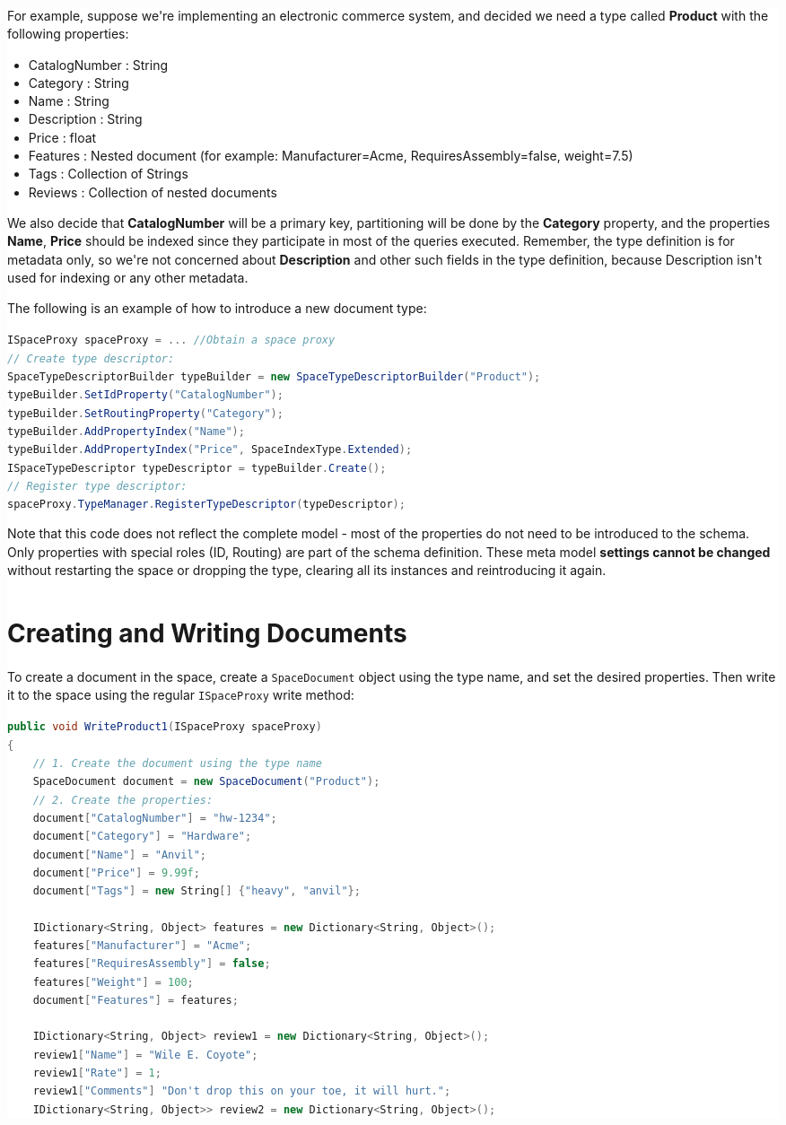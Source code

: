 For example, suppose we're implementing an electronic commerce system, and decided we need a type called **Product** with the following properties:

- CatalogNumber : String
- Category : String
- Name : String
- Description : String
- Price : float
- Features : Nested document (for example: Manufacturer=Acme, RequiresAssembly=false, weight=7.5)
- Tags : Collection of Strings
- Reviews : Collection of nested documents

We also decide that **CatalogNumber** will be a primary key, partitioning will be done by the **Category** property, and the properties **Name**, **Price** should be indexed since they participate in most of the queries executed. Remember, the type definition is for metadata only, so we're not concerned about **Description** and other such fields in the type definition, because Description isn't used for indexing or any other metadata.

The following is an example of how to introduce a new document type:

```csharp
ISpaceProxy spaceProxy = ... //Obtain a space proxy
// Create type descriptor:
SpaceTypeDescriptorBuilder typeBuilder = new SpaceTypeDescriptorBuilder("Product");
typeBuilder.SetIdProperty("CatalogNumber");
typeBuilder.SetRoutingProperty("Category");
typeBuilder.AddPropertyIndex("Name");
typeBuilder.AddPropertyIndex("Price", SpaceIndexType.Extended);
ISpaceTypeDescriptor typeDescriptor = typeBuilder.Create();
// Register type descriptor:
spaceProxy.TypeManager.RegisterTypeDescriptor(typeDescriptor);
```

Note that this code does not reflect the complete model - most of the properties do not need to be introduced to the schema. Only properties with special roles (ID, Routing) are part of the schema definition. These meta model **settings cannot be changed** without restarting the space or dropping the type, clearing all its instances and reintroducing it again.

# Creating and Writing Documents

To create a document in the space, create a `SpaceDocument` object using the type name, and set the desired properties. Then write it to the space using the regular `ISpaceProxy` write method:

```csharp
public void WriteProduct1(ISpaceProxy spaceProxy)
{
    // 1. Create the document using the type name
    SpaceDocument document = new SpaceDocument("Product");
    // 2. Create the properties:
    document["CatalogNumber"] = "hw-1234";
    document["Category"] = "Hardware";
    document["Name"] = "Anvil";
    document["Price"] = 9.99f;
    document["Tags"] = new String[] {"heavy", "anvil"};

    IDictionary<String, Object> features = new Dictionary<String, Object>();
    features["Manufacturer"] = "Acme";
    features["RequiresAssembly"] = false;
    features["Weight"] = 100;
    document["Features"] = features;

    IDictionary<String, Object> review1 = new Dictionary<String, Object>();
    review1["Name"] = "Wile E. Coyote";
    review1["Rate"] = 1;
    review1["Comments"] "Don't drop this on your toe, it will hurt.";
    IDictionary<String, Object>> review2 = new Dictionary<String, Object>();
```